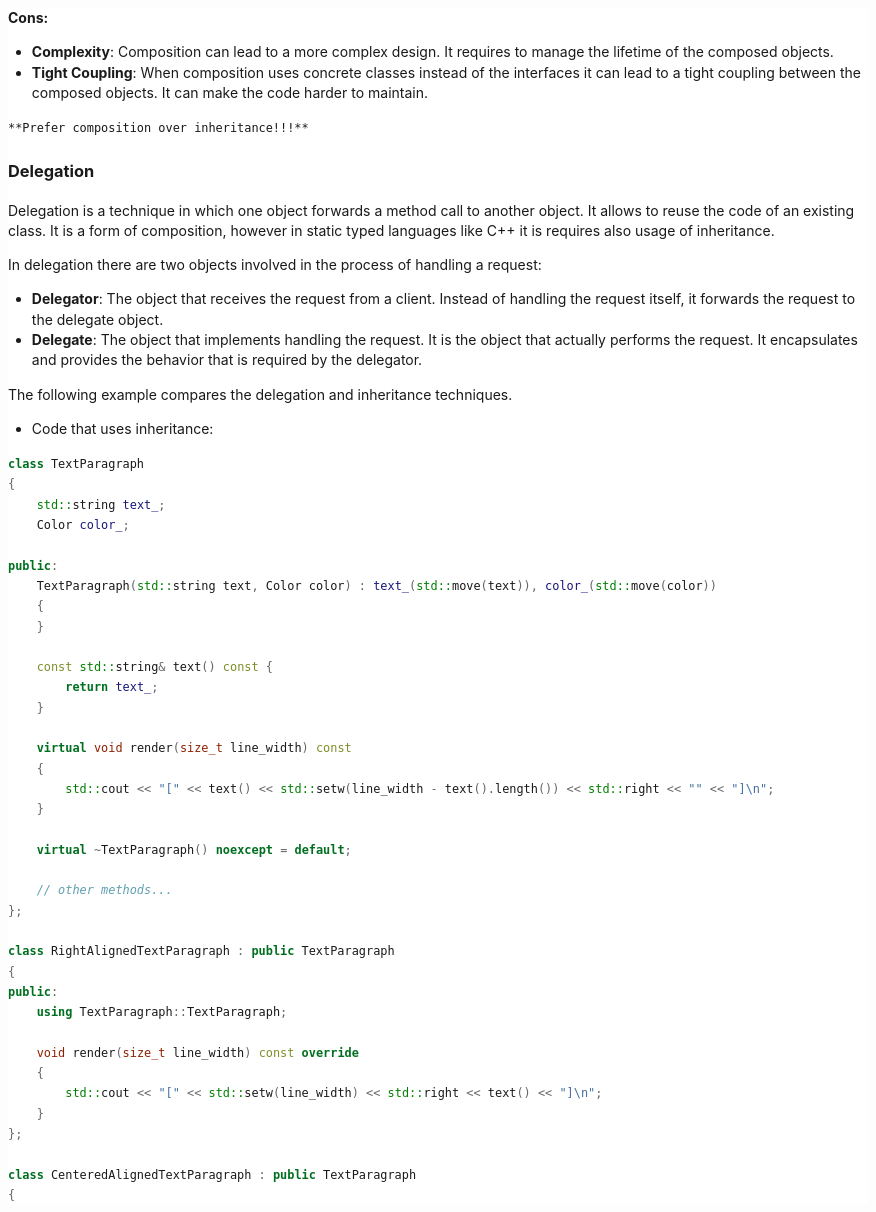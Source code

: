 **Cons:**

* **Complexity**: Composition can lead to a more complex design. It requires to manage the lifetime of the composed objects.
* **Tight Coupling**: When composition uses concrete classes instead of the interfaces it can lead to a tight coupling between the composed objects. It can make the code harder to maintain.

```{important}
**Prefer composition over inheritance!!!**
```

### Delegation

Delegation is a technique in which one object forwards a method call to another object. It allows to reuse the code of an existing class. It is a form of composition, however in static typed languages like C++ it is requires also usage of inheritance.

In delegation there are two objects involved in the process of handling a request:

* **Delegator**: The object that receives the request from a client. Instead of handling the request itself, it forwards the request to the delegate object.
* **Delegate**: The object that implements handling the request. It is the object that actually performs the request. It encapsulates and provides the behavior that is required by the delegator.

The following example compares the delegation and inheritance techniques.

* Code that uses inheritance:

```c++
class TextParagraph
{
    std::string text_;
    Color color_;

public:
    TextParagraph(std::string text, Color color) : text_(std::move(text)), color_(std::move(color))
    {
    }

    const std::string& text() const {
        return text_;
    }

    virtual void render(size_t line_width) const
    {
        std::cout << "[" << text() << std::setw(line_width - text().length()) << std::right << "" << "]\n";
    }

    virtual ~TextParagraph() noexcept = default;

    // other methods...
};

class RightAlignedTextParagraph : public TextParagraph
{
public:
    using TextParagraph::TextParagraph;

    void render(size_t line_width) const override
    {
        std::cout << "[" << std::setw(line_width) << std::right << text() << "]\n";
    }
};

class CenteredAlignedTextParagraph : public TextParagraph
{
```